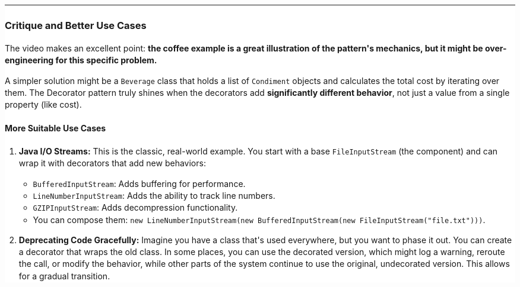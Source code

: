 -----

### Critique and Better Use Cases

The video makes an excellent point: **the coffee example is a great illustration of the pattern's mechanics, but it might be over-engineering for this specific problem.**

A simpler solution might be a `Beverage` class that holds a list of `Condiment` objects and calculates the total cost by iterating over them. The Decorator pattern truly shines when the decorators add **significantly different behavior**, not just a value from a single property (like cost).

#### More Suitable Use Cases

1.  **Java I/O Streams:** This is the classic, real-world example. You start with a base `FileInputStream` (the component) and can wrap it with decorators that add new behaviors:

      * `BufferedInputStream`: Adds buffering for performance.
      * `LineNumberInputStream`: Adds the ability to track line numbers.
      * `GZIPInputStream`: Adds decompression functionality.
      * You can compose them: `new LineNumberInputStream(new BufferedInputStream(new FileInputStream("file.txt")))`.

2.  **Deprecating Code Gracefully:** Imagine you have a class that's used everywhere, but you want to phase it out. You can create a decorator that wraps the old class. In some places, you can use the decorated version, which might log a warning, reroute the call, or modify the behavior, while other parts of the system continue to use the original, undecorated version. This allows for a gradual transition.
